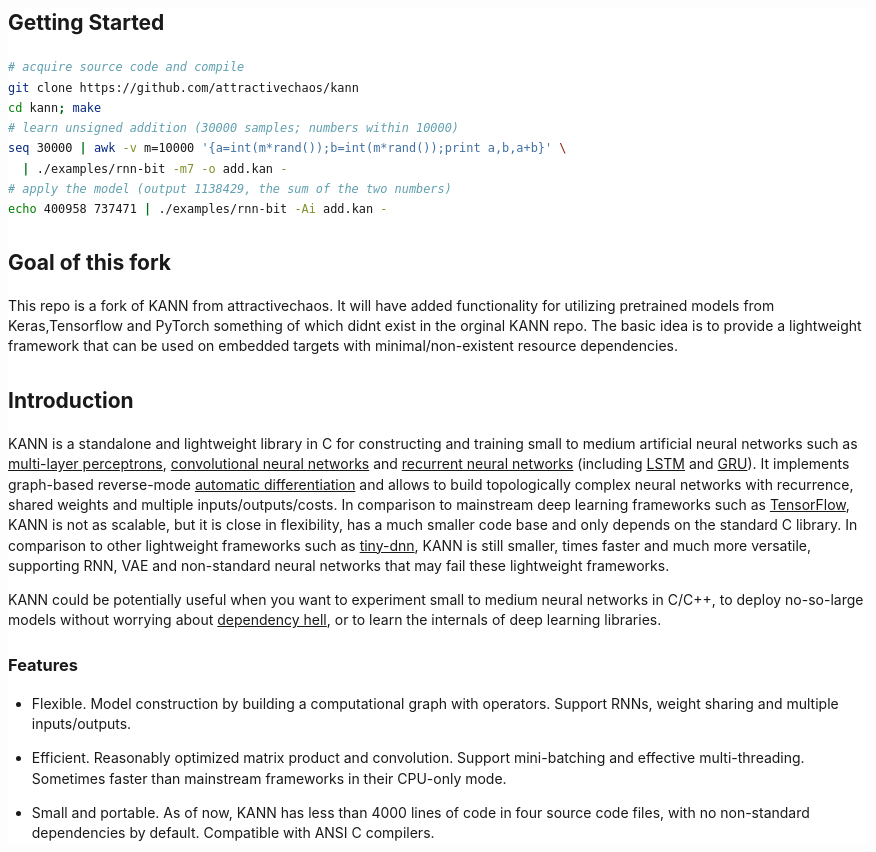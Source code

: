 ## Getting Started
```sh
# acquire source code and compile
git clone https://github.com/attractivechaos/kann
cd kann; make
# learn unsigned addition (30000 samples; numbers within 10000)
seq 30000 | awk -v m=10000 '{a=int(m*rand());b=int(m*rand());print a,b,a+b}' \
  | ./examples/rnn-bit -m7 -o add.kan -
# apply the model (output 1138429, the sum of the two numbers)
echo 400958 737471 | ./examples/rnn-bit -Ai add.kan -
```

## Goal of this fork

This repo is a fork of KANN from attractivechaos.  It will have added functionality for 
utilizing pretrained models from Keras,Tensorflow and PyTorch something of which didnt exist 
in the orginal KANN repo.  The basic idea is to provide a lightweight framework that can 
be used on embedded targets with minimal/non-existent resource dependencies.  


## Introduction

KANN is a standalone and lightweight library in C for constructing and training
small to medium artificial neural networks such as [multi-layer
perceptrons][mlp], [convolutional neural networks][cnn] and [recurrent neural
networks][rnn] (including [LSTM][lstm] and [GRU][gru]). It implements
graph-based reverse-mode [automatic differentiation][ad] and allows to build
topologically complex neural networks with recurrence, shared weights and
multiple inputs/outputs/costs. In comparison to mainstream deep learning
frameworks such as [TensorFlow][tf], KANN is not as scalable, but it is close
in flexibility, has a much smaller code base and only depends on the standard C
library. In comparison to other lightweight frameworks such as [tiny-dnn][td],
KANN is still smaller, times faster and much more versatile, supporting RNN,
VAE and non-standard neural networks that may fail these lightweight
frameworks.

KANN could be potentially useful when you want to experiment small to medium
neural networks in C/C++, to deploy no-so-large models without worrying about
[dependency hell][dh], or to learn the internals of deep learning libraries.

### Features

* Flexible. Model construction by building a computational graph with
  operators. Support RNNs, weight sharing and multiple inputs/outputs.

* Efficient. Reasonably optimized matrix product and convolution. Support
  mini-batching and effective multi-threading. Sometimes faster than mainstream
  frameworks in their CPU-only mode.

* Small and portable. As of now, KANN has less than 4000 lines of code in four
  source code files, with no non-standard dependencies by default. Compatible with 
  ANSI C compilers.


[mlp]: https://en.wikipedia.org/wiki/Multilayer_perceptron
[cnn]: https://en.wikipedia.org/wiki/Convolutional_neural_network
[rnn]: https://en.wikipedia.org/wiki/Recurrent_neural_network
[gru]: https://en.wikipedia.org/wiki/Gated_recurrent_unit
[lstm]: https://en.wikipedia.org/wiki/Long_short-term_memory
[ad]: https://en.wikipedia.org/wiki/Automatic_differentiation
[dh]: https://en.wikipedia.org/wiki/Dependency_hell
[ae]: https://en.wikipedia.org/wiki/Autoencoder
[tf]: https://www.tensorflow.org
[td]: https://github.com/tiny-dnn/tiny-dnn
[matmul]: https://github.com/attractivechaos/matmul